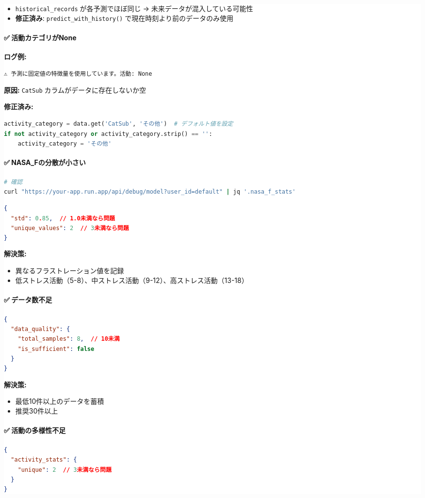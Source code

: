 - `historical_records` が各予測でほぼ同じ → 未来データが混入している可能性
- **修正済み**: `predict_with_history()` で現在時刻より前のデータのみ使用

#### ✅ 活動カテゴリがNone

**ログ例:**
```
⚠️ 予測に固定値の特徴量を使用しています。活動: None
```

**原因:** `CatSub` カラムがデータに存在しないか空

**修正済み:**
```python
activity_category = data.get('CatSub', 'その他')  # デフォルト値を設定
if not activity_category or activity_category.strip() == '':
    activity_category = 'その他'
```

#### ✅ NASA_Fの分散が小さい

```bash
# 確認
curl "https://your-app.run.app/api/debug/model?user_id=default" | jq '.nasa_f_stats'
```

```json
{
  "std": 0.85,  // 1.0未満なら問題
  "unique_values": 2  // 3未満なら問題
}
```

**解決策:**
- 異なるフラストレーション値を記録
- 低ストレス活動（5-8）、中ストレス活動（9-12）、高ストレス活動（13-18）

#### ✅ データ数不足

```json
{
  "data_quality": {
    "total_samples": 8,  // 10未満
    "is_sufficient": false
  }
}
```

**解決策:**
- 最低10件以上のデータを蓄積
- 推奨30件以上

#### ✅ 活動の多様性不足

```json
{
  "activity_stats": {
    "unique": 2  // 3未満なら問題
  }
}
```
